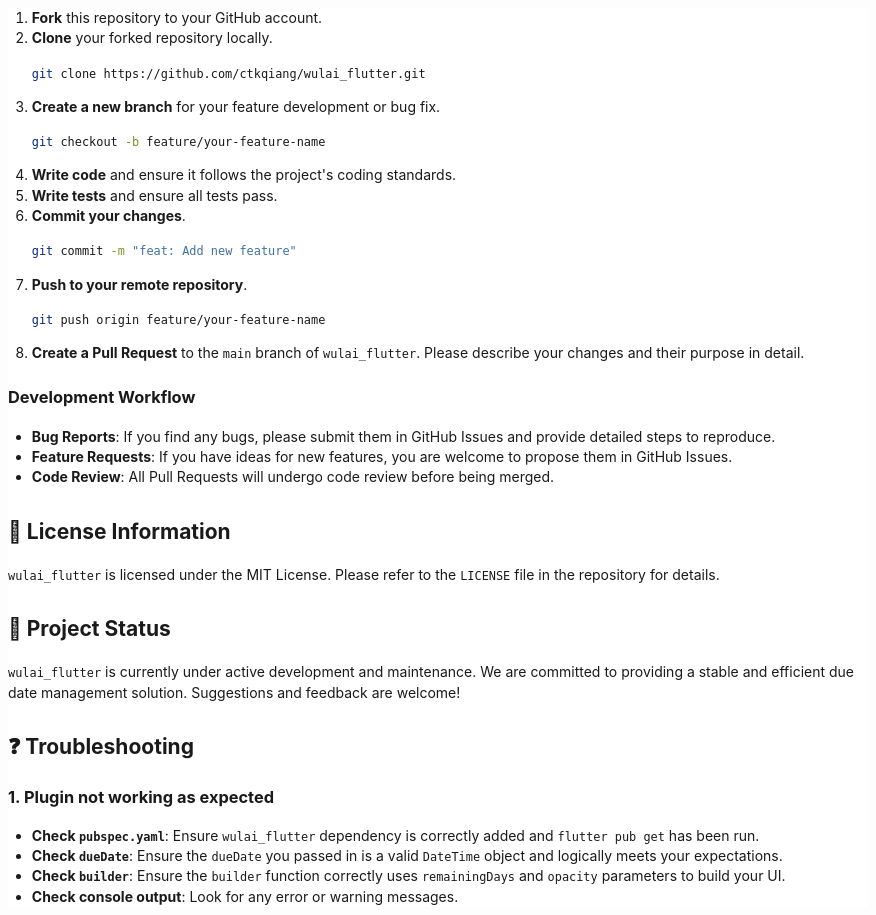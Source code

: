 1.  **Fork** this repository to your GitHub account.
2.  **Clone** your forked repository locally.
    ```bash
    git clone https://github.com/ctkqiang/wulai_flutter.git
    ```
3.  **Create a new branch** for your feature development or bug fix.
    ```bash
    git checkout -b feature/your-feature-name
    ```
4.  **Write code** and ensure it follows the project's coding standards.
5.  **Write tests** and ensure all tests pass.
6.  **Commit your changes**.
    ```bash
    git commit -m "feat: Add new feature"
    ```
7.  **Push to your remote repository**.
    ```bash
    git push origin feature/your-feature-name
    ```
8.  **Create a Pull Request** to the `main` branch of `wulai_flutter`. Please describe your changes and their purpose in detail.

### Development Workflow

-   **Bug Reports**: If you find any bugs, please submit them in GitHub Issues and provide detailed steps to reproduce.
-   **Feature Requests**: If you have ideas for new features, you are welcome to propose them in GitHub Issues.
-   **Code Review**: All Pull Requests will undergo code review before being merged.

## 📄 License Information

`wulai_flutter` is licensed under the MIT License. Please refer to the `LICENSE` file in the repository for details.

## 🚧 Project Status

`wulai_flutter` is currently under active development and maintenance. We are committed to providing a stable and efficient due date management solution. Suggestions and feedback are welcome!

## ❓ Troubleshooting

### 1. Plugin not working as expected

-   **Check `pubspec.yaml`**: Ensure `wulai_flutter` dependency is correctly added and `flutter pub get` has been run.
-   **Check `dueDate`**: Ensure the `dueDate` you passed in is a valid `DateTime` object and logically meets your expectations.
-   **Check `builder`**: Ensure the `builder` function correctly uses `remainingDays` and `opacity` parameters to build your UI.
-   **Check console output**: Look for any error or warning messages.
